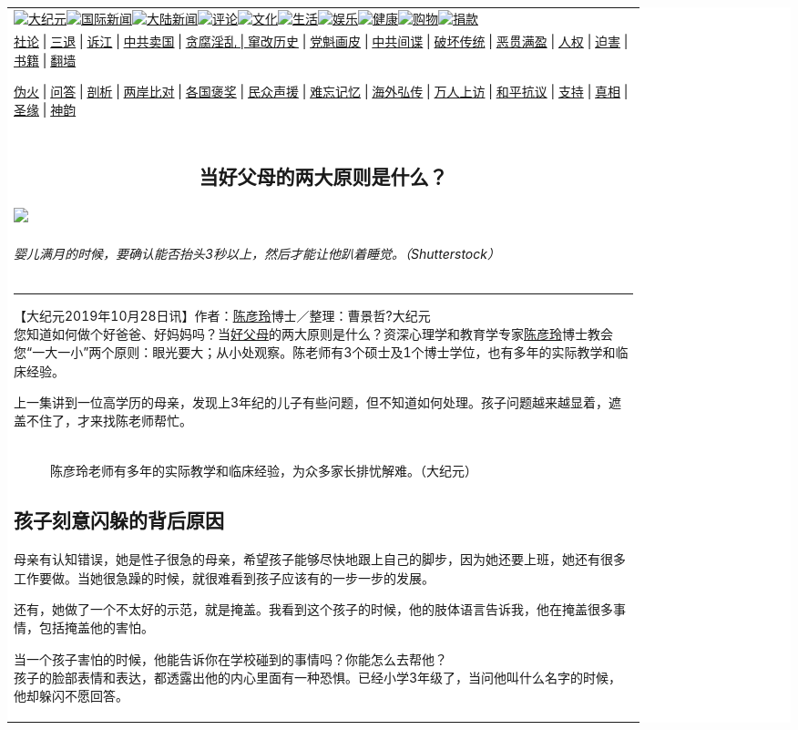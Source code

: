 <a name="1" id="1" target="_blank"></a><span id="1"></span>
<table border="0"><tr><td colspan="2" VALIGN=TOP><a href="https://github.com/nevvg2846/djy/blob/master/gb/nsc413.md#1"><img src="https://raw.githubusercontent.com/nevvg2846/www/master/t/djy/1.jpg" title="大纪元"></a><a href="https://github.com/nevvg2846/djy/blob/master/gb/n24hr.md#1"><img src="https://raw.githubusercontent.com/nevvg2846/www/master/t/djy/3.jpg" title="国际新闻"></a><a href="https://github.com/nevvg2846/djy/blob/master/gb/nsc413.md#1"><img src="https://raw.githubusercontent.com/nevvg2846/www/master/t/djy/4.jpg" title="大陆新闻"></a><a href="https://github.com/nevvg2846/djy/blob/master/gb/news392.md#1"><img src="https://raw.githubusercontent.com/nevvg2846/www/master/t/djy/5.jpg" title="评论"></a><a href="https://github.com/nevvg2846/djy/blob/master/gb/news2007.md#1"><img src="https://raw.githubusercontent.com/nevvg2846/www/master/t/djy/6.jpg" title="文化"></a><a href="https://github.com/nevvg2846/djy/blob/master/gb/news2008.md#1"><img src="https://raw.githubusercontent.com/nevvg2846/www/master/t/djy/7.jpg" title="生活"></a><a href="https://github.com/nevvg2846/djy/blob/master/gb/ncyule.md#1"><img src="https://raw.githubusercontent.com/nevvg2846/www/master/t/djy/8.jpg" title="娱乐"></a><a href="https://github.com/nevvg2846/djy/blob/master/gb/nsc1002.md#1"><img src="https://raw.githubusercontent.com/nevvg2846/www/master/t/djy/9.jpg" title="健康"><a href="https://www.youlucky.com"><img src="https://raw.githubusercontent.com/nevvg2846/www/master/t/djy/10.jpg" title="购物"></a><a href="https://www.supportepoch.org/donation?utm_medium=epochtimes&utm_source=referral&utm_campaign=donate_button_djyhomepage"><img src="https://raw.githubusercontent.com/nevvg2846/www/master/t/djy/12.jpg" title="捐款"></a></td></tr>
<tr><td colspan="2" VALIGN=TOP><a target="_blank" href="https://github.com/nevvg2846/djy/blob/master/gb/9p.md#1">社论</a> | <a target="_blank" href="https://github.com/nevvg2846/djy/blob/master/gb/nf5657.md#1">三退</a> | <a target="_blank" href="https://github.com/nevvg2846/djy/blob/master/gb/nf6123.md#1">诉江</a> | <a target="_blank" href="https://github.com/nevvg2846/djy/blob/master/gb/nf1176117.md#1">中共卖国</a> | <a target="_blank" href="https://github.com/nevvg2846/djy/blob/master/gb/nf5773.md#1">贪腐淫乱 | <a target="_blank" href="https://github.com/nevvg2846/djy/blob/master/gb/nf1176115.md#1">窜改历史</a> | <a target="_blank" href="https://github.com/nevvg2846/djy/blob/master/gb/nf1176107.md#1">党魁画皮</a> | <a target="_blank" href="https://github.com/nevvg2846/djy/blob/master/gb/nf1320400.md#1">中共间谍</a> | <a target="_blank" href="https://github.com/nevvg2846/djy/blob/master/gb/nf1176114.md#1">破坏传统</a> | <a target="_blank" href="https://github.com/nevvg2846/djy/blob/master/gb/nf5287.md#1">恶贯满盈</a> | <a target="_blank" href="https://github.com/nevvg2846/djy/blob/master/gb/ncid278.md#1">人权</a> | <a target="_blank" href="https://github.com/nevvg2846/djy/blob/master/gb/nf1176111.md#1">迫害</a> | <a target="_blank" href="https://github.com/nevvg2846/djy/blob/master/gb/nf1235328.md#1">书籍</a> | <a target="_blank" href="https://github.com/nevvg2846/www/blob/master/README.md?zsrh#1">翻墙</a></p><p><a target="_blank" href="https://github.com/nevvg2846/djy/blob/master/gb/nf5562.md#1">伪火</a> | <a target="_blank" href="https://github.com/nevvg2846/djy/blob/master/gb/nf4378.md#1">问答</a> | <a target="_blank" href="https://github.com/nevvg2846/djy/blob/master/gb/nf5792.md#1">剖析</a> | <a target="_blank" href="https://github.com/nevvg2846/djy/blob/master/gb/nf5735.md#1">两岸比对</a> | <a target="_blank" href="https://github.com/nevvg2846/djy/blob/master/gb/nf6119.md#1">各国褒奖</a> | <a target="_blank" href="https://github.com/nevvg2846/djy/blob/master/gb/nf6120.md#1">民众声援</a> | <a target="_blank" href="https://github.com/nevvg2846/djy/blob/master/gb/nf1188594.md#1">难忘记忆</a> | <a target="_blank" href="https://github.com/nevvg2846/djy/blob/master/gb/nf3180.md#1">海外弘传</a> | <a target="_blank" href="https://github.com/nevvg2846/djy/blob/master/gb/nf5410.md#1">万人上访</a> | <a target="_blank" href="https://github.com/nevvg2846/ntdtv/blob/master/gb/prog1530_1.md#1">和平抗议</a> | <a target="_blank" href="https://github.com/nevvg2846/djy/blob/master/gb/nf4386.md#1">支持</a> | <a target="_blank" href="https://github.com/nevvg2846/djy/blob/master/gb/nf4389.md#1">真相</a> | <a target="_blank" href="https://github.com/nevvg2846/djy/blob/master/gb/nf5790.md#1">圣缘</a> | <a target="_blank" href="https://github.com/nevvg2846/djy/blob/master/gb/nf4786.md#1">神韵</a></td></tr>
<tr><td VALIGN=TOP width="626"><h2 align=center>当好父母的两大原则是什么？</h2>
<img src="http://i.epochtimes.com/assets/uploads/2019/10/shutterstock_753367171-600x400.jpg" />
<h6>婴儿满月的时候，要确认能否抬头3秒以上，然后才能让他趴着睡觉。（Shutterstock）
</h6>
<hr>
<p>【大纪元2019年10月28日讯】作者：<a href="https://github.com/nevvg2846/djy/blob/master/gb/tag/%E9%99%88%E5%BD%A6%E7%8E%B2.md">陈彦玲</a>博士／整理：曹景哲?大纪元<br />
您知道如何做个好爸爸、好妈妈吗？当<a href="https://github.com/nevvg2846/djy/blob/master/gb/tag/%E5%A5%BD%E7%88%B6%E6%AF%8D.md">好父母</a>的两大原则是什么？资深心理学和教育学专家<a href="https://github.com/nevvg2846/djy/blob/master/gb/tag/%E9%99%88%E5%BD%A6%E7%8E%B2.md">陈彦玲</a>博士教会您“一大一小”两个原则：眼光要大；从小处观察。陈老师有3个硕士及1个博士学位，也有多年的实际教学和临床经验。</p>
<p>上一集讲到一位高学历的母亲，发现上3年纪的儿子有些问题，但不知道如何处理。孩子问题越来越显着，遮盖不住了，才来找陈老师帮忙。</p>
<figure id="attachment_11618192" style="width: 600px" class="wp-caption aligncenter"><a href="http://i.epochtimes.com/assets/uploads/2019/10/chenyanling.jpg"><img class="size-large wp-image-11618192" src="http://i.epochtimes.com/assets/uploads/2019/10/chenyanling-600x400.jpg" alt="" width="600" b="400" /></a><figcaption class="wp-caption-text">陈彦玲老师有多年的实际教学和临床经验，为众多家长排忧解难。（大纪元）</figcaption></figure>
<h2>孩子刻意闪躲的背后原因</h2>
<p>母亲有认知错误，她是性子很急的母亲，希望孩子能够尽快地跟上自己的脚步，因为她还要上班，她还有很多工作要做。当她很急躁的时候，就很难看到孩子应该有的一步一步的发展。</p>
<p>还有，她做了一个不太好的示范，就是掩盖。我看到这个孩子的时候，他的肢体语言告诉我，他在掩盖很多事情，包括掩盖他的害怕。</p>
<p>当一个孩子害怕的时候，他能告诉你在学校碰到的事情吗？你能怎么去帮他？<br />
孩子的脸部表情和表达，都透露出他的内心里面有一种恐惧。已经小学3年级了，当问他叫什么名字的时候，他却躲闪不愿回答。</p>
